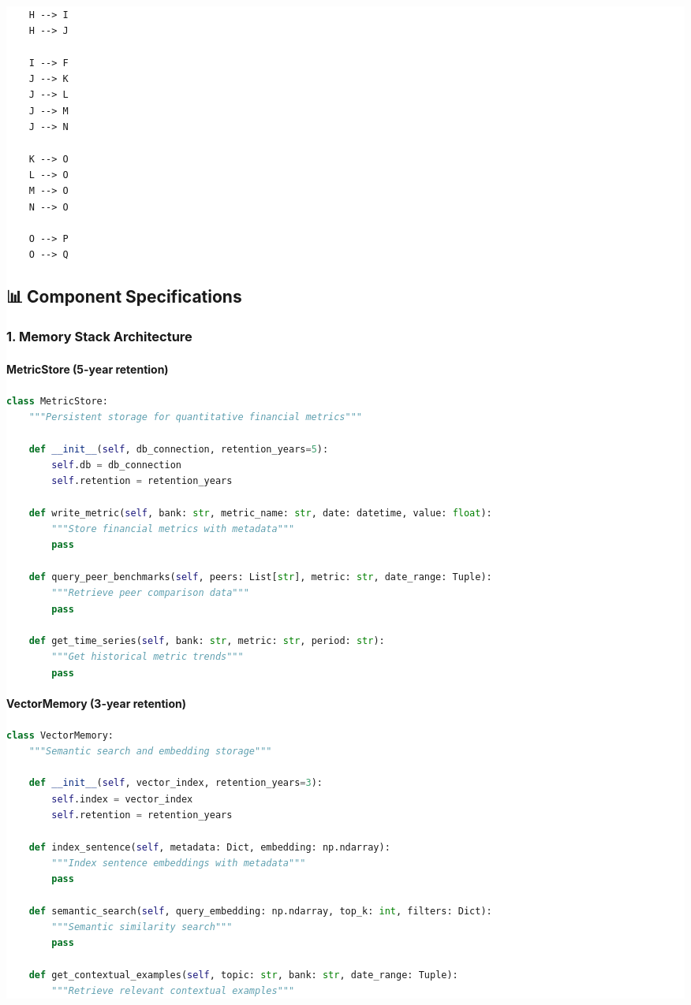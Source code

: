 ```mermaid
    H --> I
    H --> J
    
    I --> F
    J --> K
    J --> L
    J --> M
    J --> N
    
    K --> O
    L --> O
    M --> O
    N --> O
    
    O --> P
    O --> Q
```

## 📊 Component Specifications

### 1. Memory Stack Architecture

#### MetricStore (5-year retention)
```python
class MetricStore:
    """Persistent storage for quantitative financial metrics"""
    
    def __init__(self, db_connection, retention_years=5):
        self.db = db_connection
        self.retention = retention_years
    
    def write_metric(self, bank: str, metric_name: str, date: datetime, value: float):
        """Store financial metrics with metadata"""
        pass
    
    def query_peer_benchmarks(self, peers: List[str], metric: str, date_range: Tuple):
        """Retrieve peer comparison data"""
        pass
    
    def get_time_series(self, bank: str, metric: str, period: str):
        """Get historical metric trends"""
        pass
```

#### VectorMemory (3-year retention)
```python
class VectorMemory:
    """Semantic search and embedding storage"""
    
    def __init__(self, vector_index, retention_years=3):
        self.index = vector_index
        self.retention = retention_years
    
    def index_sentence(self, metadata: Dict, embedding: np.ndarray):
        """Index sentence embeddings with metadata"""
        pass
    
    def semantic_search(self, query_embedding: np.ndarray, top_k: int, filters: Dict):
        """Semantic similarity search"""
        pass
    
    def get_contextual_examples(self, topic: str, bank: str, date_range: Tuple):
        """Retrieve relevant contextual examples"""
```